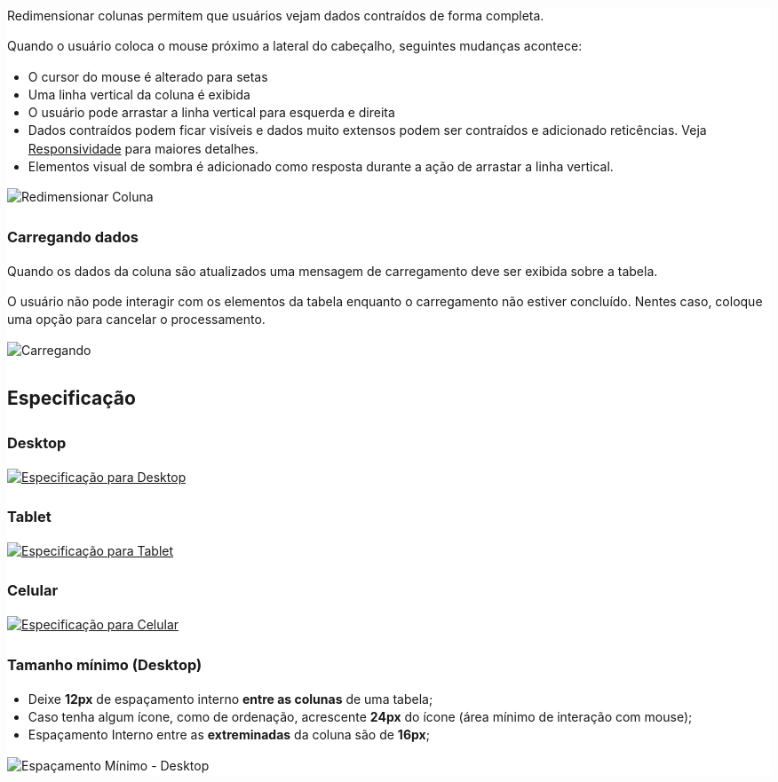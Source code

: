 Redimensionar colunas permitem que usuários vejam dados contraídos de forma completa.

Quando o usuário coloca o mouse próximo a lateral do cabeçalho, seguintes mudanças acontece:

- O cursor do mouse é alterado para setas
- Uma linha vertical da coluna é exibida
- O usuário pode arrastar a linha vertical para esquerda e direita
- Dados contraídos podem ficar visíveis e dados muito extensos podem ser contraídos e adicionado reticências. Veja [Responsividade](#) para maiores detalhes.
- Elementos visual de sombra é adicionado como resposta durante a ação de arrastar a linha vertical.

![Redimensionar Coluna](/assets/design-system/docs/assets/images/components/tabela/redimensionarcoluna.png)

### Carregando dados

Quando os dados da coluna são atualizados uma mensagem de carregamento deve ser exibida sobre a tabela.

O usuário não pode interagir com os elementos da tabela enquanto o carregamento não estiver concluído. Nentes caso, coloque uma opção para cancelar o processamento.

![Carregando](/assets/design-system/docs/assets/images/components/tabela/carregando.png)

## Especificação

### Desktop

[![Especificação para Desktop](/assets/design-system/docs/assets/images/components/tabela/tabela.png)](https://xd.adobe.com/spec/a0154d97-6875-455b-559b-2eee2a832c9b-d624/)

### Tablet

[![Especificação para Tablet](/assets/design-system/docs/assets/images/components/tabela/spc_tablet.png)](https://xd.adobe.com/spec/a0154d97-6875-455b-559b-2eee2a832c9b-d624/screen/d751b4f2-4e8f-462a-9653-f4995b1dee16/Tabela-Tablet/)

### Celular

[![Especificação para Celular](/assets/design-system/docs/assets/images/components/tabela/spc_celular.png)](https://xd.adobe.com/spec/a0154d97-6875-455b-559b-2eee2a832c9b-d624/screen/bebd0936-f99b-4ced-8ca9-4c332228861e/Tabela-Celular/)

### Tamanho mínimo (Desktop)

- Deixe **12px** de espaçamento interno **entre as colunas** de uma tabela;
- Caso tenha algum ícone, como de ordenação, acrescente **24px** do ícone (área mínimo de interação com mouse);
- Espaçamento Interno entre as **extreminadas** da coluna são de **16px**;

![Espaçamento Mínimo - Desktop](/assets/design-system/docs/assets/images/components/tabela/spc_desktop_minimo.png)
